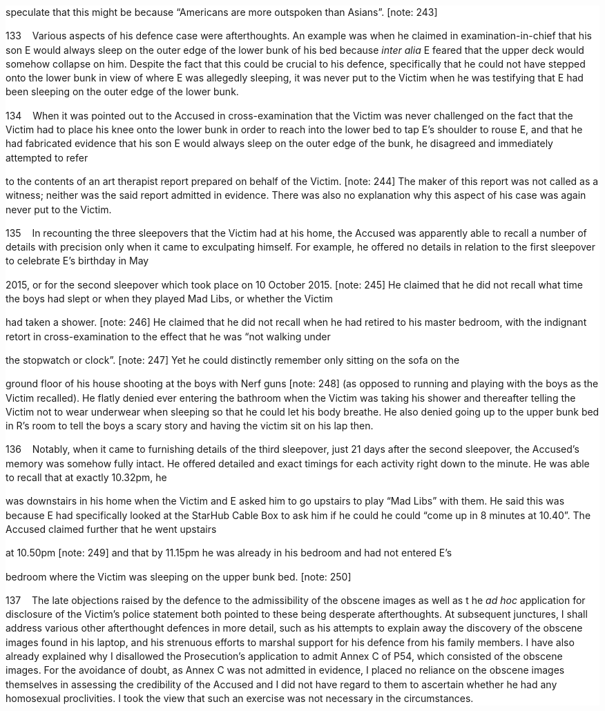 speculate that this might be because “Americans are more outspoken than Asians”. [note: 243] 

133    Various aspects of his defence case were afterthoughts. An example was when he claimed in examination-in-chief that his son E would always sleep on the outer edge of the lower bunk of his bed because _inter alia_ E feared that the upper deck would somehow collapse on him. Despite the fact that this could be crucial to his defence, specifically that he could not have stepped onto the lower bunk in view of where E was allegedly sleeping, it was never put to the Victim when he was testifying that E had been sleeping on the outer edge of the lower bunk. 

134    When it was pointed out to the Accused in cross-examination that the Victim was never challenged on the fact that the Victim had to place his knee onto the lower bunk in order to reach into the lower bed to tap E’s shoulder to rouse E, and that he had fabricated evidence that his son E would always sleep on the outer edge of the bunk, he disagreed and immediately attempted to refer 

to the contents of an art therapist report prepared on behalf of the Victim. [note: 244] The maker of this report was not called as a witness; neither was the said report admitted in evidence. There was also no explanation why this aspect of his case was again never put to the Victim. 

135    In recounting the three sleepovers that the Victim had at his home, the Accused was apparently able to recall a number of details with precision only when it came to exculpating himself. For example, he offered no details in relation to the first sleepover to celebrate E’s birthday in May 

2015, or for the second sleepover which took place on 10 October 2015. [note: 245] He claimed that he did not recall what time the boys had slept or when they played Mad Libs, or whether the Victim 

had taken a shower. [note: 246] He claimed that he did not recall when he had retired to his master bedroom, with the indignant retort in cross-examination to the effect that he was “not walking under 

the stopwatch or clock”. [note: 247] Yet he could distinctly remember only sitting on the sofa on the 

ground floor of his house shooting at the boys with Nerf guns [note: 248] (as opposed to running and playing with the boys as the Victim recalled). He flatly denied ever entering the bathroom when the Victim was taking his shower and thereafter telling the Victim not to wear underwear when sleeping so that he could let his body breathe. He also denied going up to the upper bunk bed in R’s room to tell the boys a scary story and having the victim sit on his lap then. 

136    Notably, when it came to furnishing details of the third sleepover, just 21 days after the second sleepover, the Accused’s memory was somehow fully intact. He offered detailed and exact timings for each activity right down to the minute. He was able to recall that at exactly 10.32pm, he 


was downstairs in his home when the Victim and E asked him to go upstairs to play “Mad Libs” with them. He said this was because E had specifically looked at the StarHub Cable Box to ask him if he could he could “come up in 8 minutes at 10.40”. The Accused claimed further that he went upstairs 

at 10.50pm [note: 249] and that by 11.15pm he was already in his bedroom and had not entered E’s 

bedroom where the Victim was sleeping on the upper bunk bed. [note: 250] 

137    The late objections raised by the defence to the admissibility of the obscene images as well as t he _ad hoc_ application for disclosure of the Victim’s police statement both pointed to these being desperate afterthoughts. At subsequent junctures, I shall address various other afterthought defences in more detail, such as his attempts to explain away the discovery of the obscene images found in his laptop, and his strenuous efforts to marshal support for his defence from his family members. I have also already explained why I disallowed the Prosecution’s application to admit Annex C of P54, which consisted of the obscene images. For the avoidance of doubt, as Annex C was not admitted in evidence, I placed no reliance on the obscene images themselves in assessing the credibility of the Accused and I did not have regard to them to ascertain whether he had any homosexual proclivities. I took the view that such an exercise was not necessary in the circumstances. 
